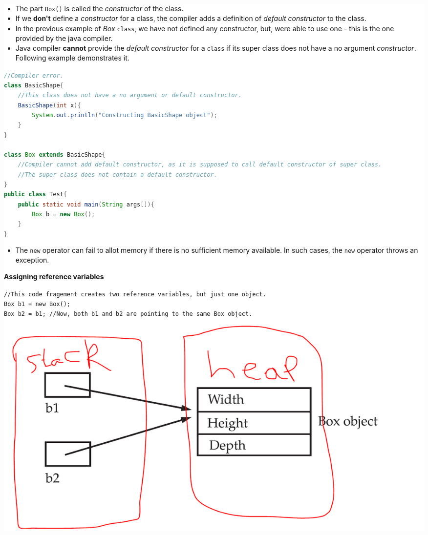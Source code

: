 * The part `Box()` is called the *constructor* of the class.
* If we **don't** define a *constructor* for a class, the compiler adds a definition of *default constructor* to the class.
* In the previous example of *Box* `class`, we have not defined any constructor, but, were able to use one - this is the one provided by the java compiler.
* Java compiler **cannot** provide the *default constructor* for a `class` if its super class does not have a no argument *constructor*. Following example demonstrates it.

```java
//Compiler error.
class BasicShape{
	//This class does not have a no argument or default constructor.
	BasicShape(int x){
		System.out.println("Constructing BasicShape object");
	}
}

class Box extends BasicShape{
	//Compiler cannot add default constructor, as it is supposed to call default constructor of super class.
	//The super class does not contain a default constructor.
}
public class Test{
    public static void main(String args[]){
    	Box b = new Box();
    }
}
```

* The `new` operator can fail to allot memory if there is no sufficient memory available. In such cases, the `new` operator throws an exception.

**Assigning reference variables**

```
//This code fragement creates two reference variables, but just one object.
Box b1 = new Box();
Box b2 = b1; //Now, both b1 and b2 are pointing to the same Box object.
```

![Reference Assignment](reference-assignment.png)
